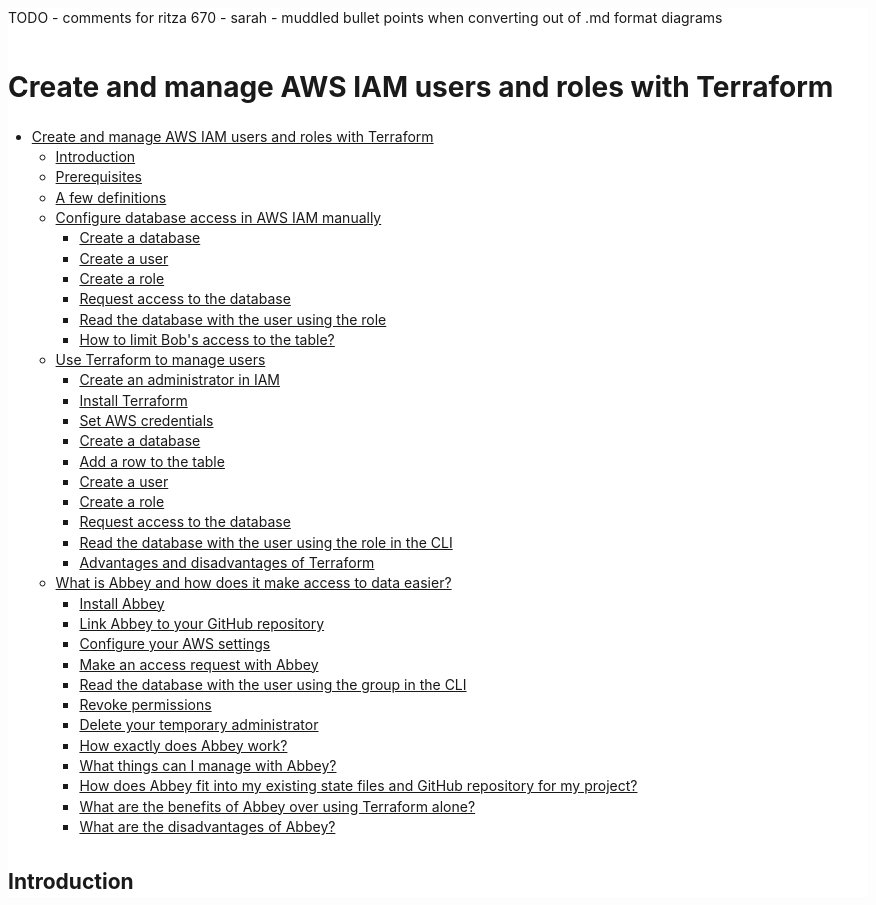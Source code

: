 TODO - comments for ritza
670 - sarah - muddled
bullet points when converting out of .md format
diagrams

# Create and manage AWS IAM users and roles with Terraform

- [Create and manage AWS IAM users and roles with Terraform](#create-and-manage-aws-iam-users-and-roles-with-terraform)
  - [Introduction](#introduction)
  - [Prerequisites](#prerequisites)
  - [A few definitions](#a-few-definitions)
  - [Configure database access in AWS IAM manually](#configure-database-access-in-aws-iam-manually)
    - [Create a database](#create-a-database)
    - [Create a user](#create-a-user)
    - [Create a role](#create-a-role)
    - [Request access to the database](#request-access-to-the-database)
    - [Read the database with the user using the role](#read-the-database-with-the-user-using-the-role)
    - [How to limit Bob's access to the table?](#how-to-limit-bobs-access-to-the-table)
  - [Use Terraform to manage users](#use-terraform-to-manage-users)
    - [Create an administrator in IAM](#create-an-administrator-in-iam)
    - [Install Terraform](#install-terraform)
    - [Set AWS credentials](#set-aws-credentials)
    - [Create a database](#create-a-database-1)
    - [Add a row to the table](#add-a-row-to-the-table)
    - [Create a user](#create-a-user-1)
    - [Create a role](#create-a-role-1)
    - [Request access to the database](#request-access-to-the-database-1)
    - [Read the database with the user using the role in the CLI](#read-the-database-with-the-user-using-the-role-in-the-cli)
    - [Advantages and disadvantages of Terraform](#advantages-and-disadvantages-of-terraform)
  - [What is Abbey and how does it make access to data easier?](#what-is-abbey-and-how-does-it-make-access-to-data-easier)
    - [Install Abbey](#install-abbey)
    - [Link Abbey to your GitHub repository](#link-abbey-to-your-github-repository)
    - [Configure your AWS settings](#configure-your-aws-settings)
    - [Make an access request with Abbey](#make-an-access-request-with-abbey)
    - [Read the database with the user using the group in the CLI](#read-the-database-with-the-user-using-the-group-in-the-cli)
    - [Revoke permissions](#revoke-permissions)
    - [Delete your temporary administrator](#delete-your-temporary-administrator)
    - [How exactly does Abbey work?](#how-exactly-does-abbey-work)
    - [What things can I manage with Abbey?](#what-things-can-i-manage-with-abbey)
    - [How does Abbey fit into my existing state files and GitHub repository for my project?](#how-does-abbey-fit-into-my-existing-state-files-and-github-repository-for-my-project)
    - [What are the benefits of Abbey over using Terraform alone?](#what-are-the-benefits-of-abbey-over-using-terraform-alone)
    - [What are the disadvantages of Abbey?](#what-are-the-disadvantages-of-abbey)


## Introduction
